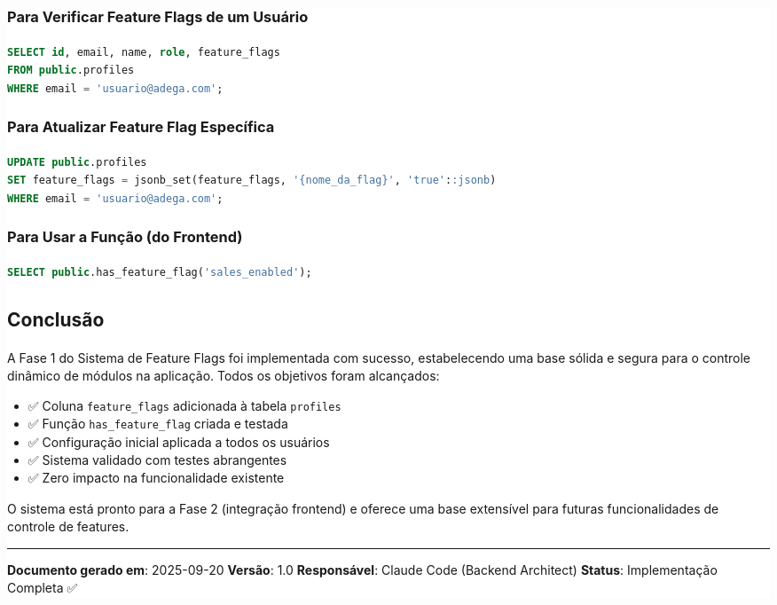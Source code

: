 ### Para Verificar Feature Flags de um Usuário
```sql
SELECT id, email, name, role, feature_flags
FROM public.profiles
WHERE email = 'usuario@adega.com';
```

### Para Atualizar Feature Flag Específica
```sql
UPDATE public.profiles
SET feature_flags = jsonb_set(feature_flags, '{nome_da_flag}', 'true'::jsonb)
WHERE email = 'usuario@adega.com';
```

### Para Usar a Função (do Frontend)
```sql
SELECT public.has_feature_flag('sales_enabled');
```

## Conclusão

A Fase 1 do Sistema de Feature Flags foi implementada com sucesso, estabelecendo uma base sólida e segura para o controle dinâmico de módulos na aplicação. Todos os objetivos foram alcançados:

- ✅ Coluna `feature_flags` adicionada à tabela `profiles`
- ✅ Função `has_feature_flag` criada e testada
- ✅ Configuração inicial aplicada a todos os usuários
- ✅ Sistema validado com testes abrangentes
- ✅ Zero impacto na funcionalidade existente

O sistema está pronto para a Fase 2 (integração frontend) e oferece uma base extensível para futuras funcionalidades de controle de features.

---

**Documento gerado em**: 2025-09-20
**Versão**: 1.0
**Responsável**: Claude Code (Backend Architect)
**Status**: Implementação Completa ✅